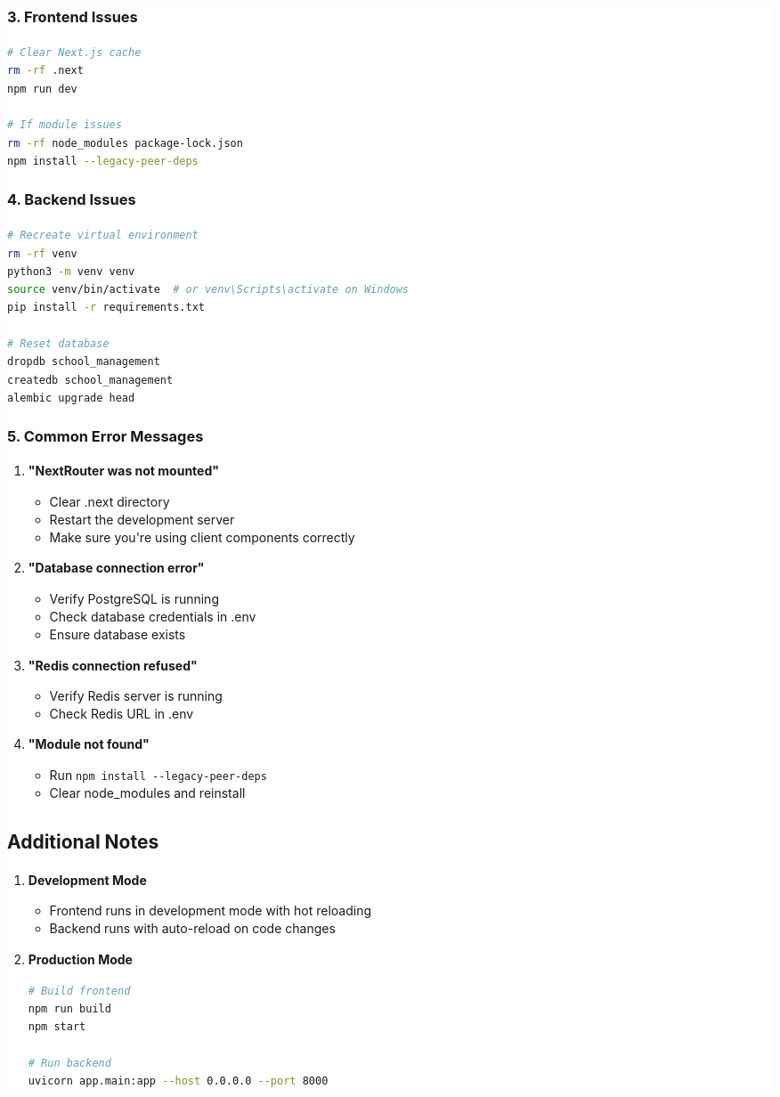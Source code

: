 ### 3. Frontend Issues
```bash
# Clear Next.js cache
rm -rf .next
npm run dev

# If module issues
rm -rf node_modules package-lock.json
npm install --legacy-peer-deps
```

### 4. Backend Issues
```bash
# Recreate virtual environment
rm -rf venv
python3 -m venv venv
source venv/bin/activate  # or venv\Scripts\activate on Windows
pip install -r requirements.txt

# Reset database
dropdb school_management
createdb school_management
alembic upgrade head
```

### 5. Common Error Messages

1. **"NextRouter was not mounted"**
   - Clear .next directory
   - Restart the development server
   - Make sure you're using client components correctly

2. **"Database connection error"**
   - Verify PostgreSQL is running
   - Check database credentials in .env
   - Ensure database exists

3. **"Redis connection refused"**
   - Verify Redis server is running
   - Check Redis URL in .env

4. **"Module not found"**
   - Run `npm install --legacy-peer-deps`
   - Clear node_modules and reinstall

## Additional Notes

1. **Development Mode**
   - Frontend runs in development mode with hot reloading
   - Backend runs with auto-reload on code changes

2. **Production Mode**
   ```bash
   # Build frontend
   npm run build
   npm start

   # Run backend
   uvicorn app.main:app --host 0.0.0.0 --port 8000
   ```
